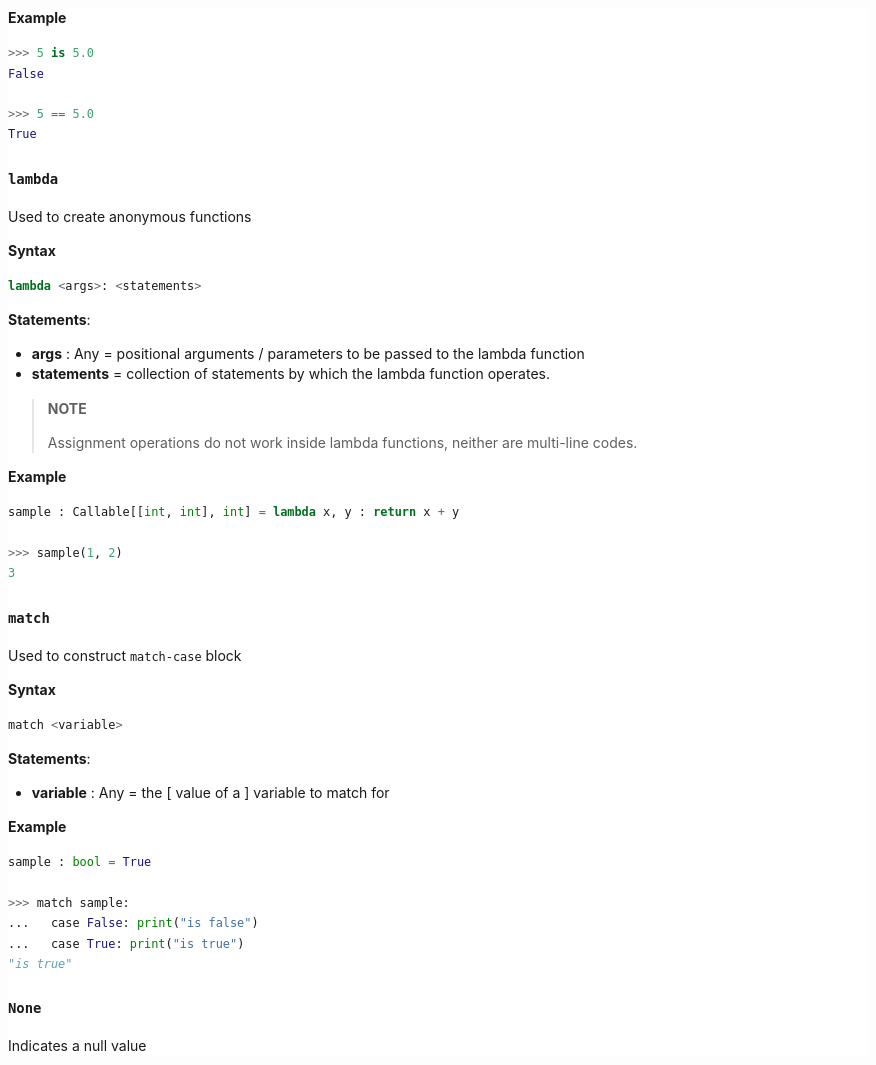**Example**
```py
>>> 5 is 5.0
False

>>> 5 == 5.0
True
```


### ` lambda `
Used to create anonymous functions

**Syntax**
```py
lambda <args>: <statements>
```

**Statements**:
- **args** : Any = positional arguments / parameters to be passed to the lambda function
- **statements** = collection of statements by which the lambda function operates.

> **NOTE**
> 
> Assignment operations do not work inside lambda functions, neither are multi-line codes.

**Example**
```py
sample : Callable[[int, int], int] = lambda x, y : return x + y

>>> sample(1, 2)
3
```


### ` match `
Used to construct ` match-case ` block

**Syntax**
```py
match <variable>
```

**Statements**:
- **variable** : Any = the [ value of a ] variable to match for

**Example**
```py
sample : bool = True

>>> match sample:
...   case False: print("is false")
...   case True: print("is true")
"is true"
```


### ` None `
Indicates a null value
